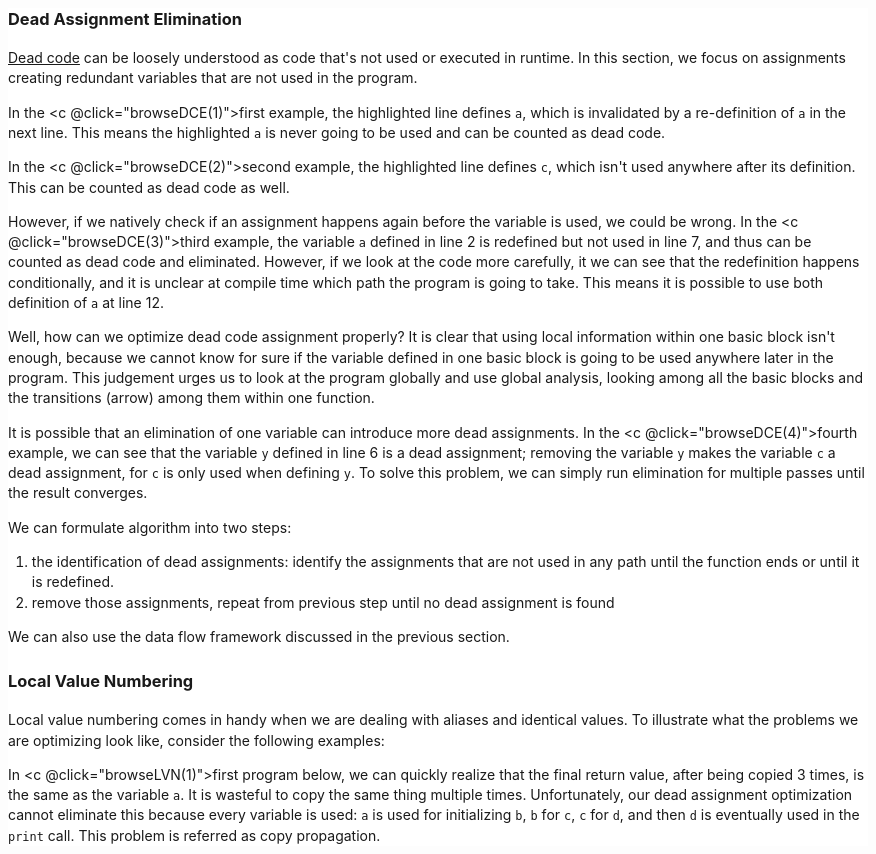 ### Dead Assignment Elimination

[Dead code](https://www.wikiwand.com/en/Dead_code) can be loosely understood as
code that's not used or executed in runtime. In this section, we focus on
assignments creating redundant variables that are not used in the program.

In the <c @click="browseDCE(1)">first</c> example, the
highlighted line defines `a`, which is invalidated by a re-definition of `a` in
the next line. This means the highlighted `a` is never going to be used and can
be counted as dead code.

In the <c @click="browseDCE(2)">second</c> example, the highlighted
line defines `c`, which isn't used anywhere after its definition. This can be
counted as dead code as well.

However, if we natively check if an assignment happens again before the variable
is used, we could be wrong. In the <c @click="browseDCE(3)">third</c> example,
the variable `a` defined in line 2 is redefined but not used in line 7, and thus
can be counted as dead code and eliminated. However, if we look at the code more
carefully, it we can see that the redefinition happens conditionally, and it is
unclear at compile time which path the program is going to take. This means it
is possible to use both definition of `a` at line 12.

<ProgCycle :progs="DCECycle" ref="dce"/>

Well, how can we optimize dead code assignment properly? It is clear that using
local information within one basic block isn't enough, because we cannot know
for sure if the variable defined in one basic block is going to be used anywhere
later in the program. This judgement urges us to look at the program globally
and use global analysis, looking among all the basic blocks and the
transitions (arrow) among them within one function.

It is possible that an elimination of one variable can introduce more dead
assignments. In the <c @click="browseDCE(4)">fourth</c> example, we can see that
the variable `y` defined in line 6 is a dead assignment; removing the
variable `y` makes the variable `c` a dead assignment, for `c` is only used when
defining `y`. To solve this problem, we can simply run elimination for multiple
passes until the result converges.

We can formulate algorithm into two steps:

1. the identification of dead assignments: identify the assignments
   that are not used in any path until the function ends or until it is
   redefined.
2. remove those assignments, repeat from previous step until no dead assignment
   is found

We can also use the data flow framework discussed in the previous section.

### Local Value Numbering

Local value numbering comes in handy when we are dealing with aliases and
identical values. To illustrate what the problems we are optimizing look like,
consider the following examples:

In <c @click="browseLVN(1)">first</c> program below, we can quickly
realize that the final return value, after being copied 3 times, is the same as
the variable `a`. It is wasteful to copy the same thing multiple times.
Unfortunately, our dead assignment optimization cannot eliminate this because
every variable is used: `a` is used for initializing `b`, `b` for `c`, `c`
for `d`, and then `d` is eventually used in the `print` call. This problem is
referred as copy propagation.
